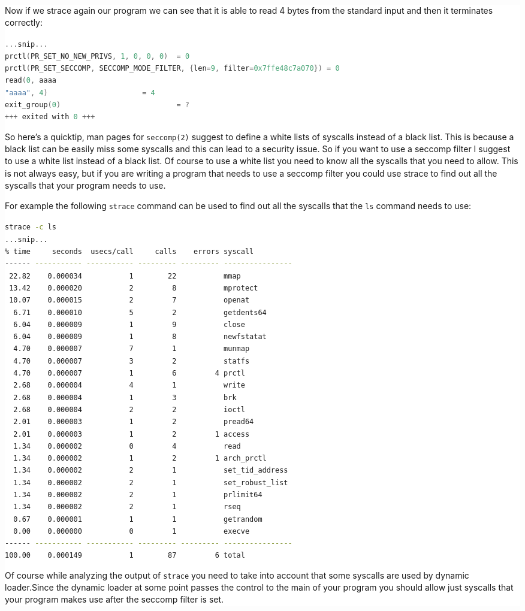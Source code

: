 Now if we strace again our program we can see that it is able to read 4 bytes from the standard input and then it terminates correctly:

```c
...snip...
prctl(PR_SET_NO_NEW_PRIVS, 1, 0, 0, 0)  = 0
prctl(PR_SET_SECCOMP, SECCOMP_MODE_FILTER, {len=9, filter=0x7ffe48c7a070}) = 0
read(0, aaaa
"aaaa", 4)                      = 4
exit_group(0)                           = ?
+++ exited with 0 +++
```
So here’s a quicktip, man pages for `seccomp(2)` suggest to define a white lists of syscalls instead of a black list. This is because a black list can be easily miss some syscalls and this can lead to a security issue. So if you want to use a seccomp filter I suggest to use a white list instead of a black list. Of course to use a white list you need to know all the syscalls that you need to allow. This is not always easy, but if you are writing a program that needs to use a seccomp filter you could use strace to find out all the syscalls that your program needs to use.

For example the following `strace` command can be used to find out all the syscalls that the `ls` command needs to use:

```bash
strace -c ls
...snip...
% time     seconds  usecs/call     calls    errors syscall
------ ----------- ----------- --------- --------- ----------------
 22.82    0.000034           1        22           mmap
 13.42    0.000020           2         8           mprotect
 10.07    0.000015           2         7           openat
  6.71    0.000010           5         2           getdents64
  6.04    0.000009           1         9           close
  6.04    0.000009           1         8           newfstatat
  4.70    0.000007           7         1           munmap
  4.70    0.000007           3         2           statfs
  4.70    0.000007           1         6         4 prctl
  2.68    0.000004           4         1           write
  2.68    0.000004           1         3           brk
  2.68    0.000004           2         2           ioctl
  2.01    0.000003           1         2           pread64
  2.01    0.000003           1         2         1 access
  1.34    0.000002           0         4           read
  1.34    0.000002           1         2         1 arch_prctl
  1.34    0.000002           2         1           set_tid_address
  1.34    0.000002           2         1           set_robust_list
  1.34    0.000002           2         1           prlimit64
  1.34    0.000002           2         1           rseq
  0.67    0.000001           1         1           getrandom
  0.00    0.000000           0         1           execve
------ ----------- ----------- --------- --------- ----------------
100.00    0.000149           1        87         6 total
```

Of course while analyzing the output of `strace` you need to take into account that some syscalls are used by dynamic loader.Since the dynamic loader at some point passes the control to the main of your program you should allow just syscalls that your program makes use after the seccomp filter is set.
